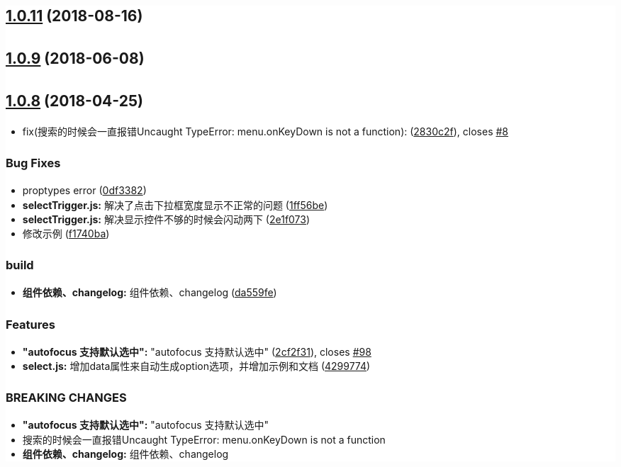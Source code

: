 

<a name="1.0.11"></a>
## [1.0.11](https://github.com/tinper-bee/bee-select/compare/v1.0.9...v1.0.11) (2018-08-16)



<a name="1.0.9"></a>
## [1.0.9](https://github.com/tinper-bee/bee-select/compare/v1.0.8...v1.0.9) (2018-06-08)



<a name="1.0.8"></a>
## [1.0.8](https://github.com/tinper-bee/bee-select/compare/0df3382...v1.0.8) (2018-04-25)


* fix(搜索的时候会一直报错Uncaught TypeError: menu.onKeyDown is not a function): ([2830c2f](https://github.com/tinper-bee/bee-select/commit/2830c2f)), closes [#8](https://github.com/tinper-bee/bee-select/issues/8)


### Bug Fixes

* proptypes error ([0df3382](https://github.com/tinper-bee/bee-select/commit/0df3382))
* **selectTrigger.js:** 解决了点击下拉框宽度显示不正常的问题 ([1ff56be](https://github.com/tinper-bee/bee-select/commit/1ff56be))
* **selectTrigger.js:** 解决显示控件不够的时候会闪动两下 ([2e1f073](https://github.com/tinper-bee/bee-select/commit/2e1f073))
* 修改示例 ([f1740ba](https://github.com/tinper-bee/bee-select/commit/f1740ba))


### build

* **组件依赖、changelog:** 组件依赖、changelog ([da559fe](https://github.com/tinper-bee/bee-select/commit/da559fe))


### Features

* **"autofocus 支持默认选中":** "autofocus 支持默认选中" ([2cf2f31](https://github.com/tinper-bee/bee-select/commit/2cf2f31)), closes [#98](https://github.com/tinper-bee/bee-select/issues/98)
* **select.js:** 增加data属性来自动生成option选项，并增加示例和文档 ([4299774](https://github.com/tinper-bee/bee-select/commit/4299774))


### BREAKING CHANGES

* **"autofocus 支持默认选中":** "autofocus 支持默认选中"
* 搜索的时候会一直报错Uncaught TypeError: menu.onKeyDown is not a function
* **组件依赖、changelog:** 组件依赖、changelog



